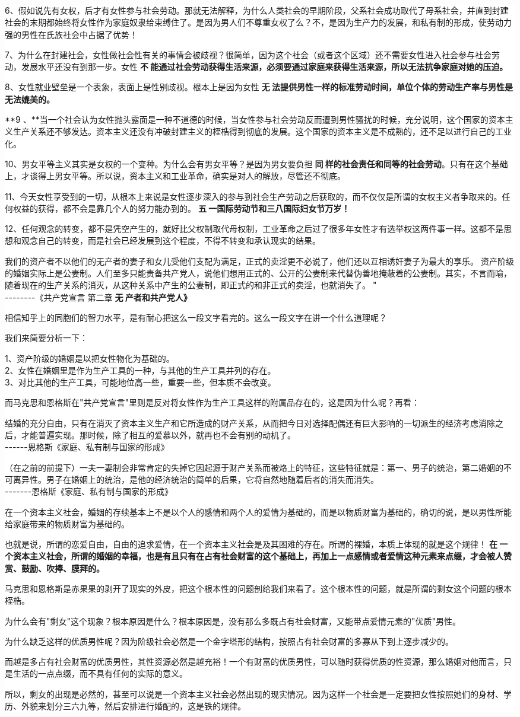 6、假如说先有女权，后才有女性参与社会劳动。那就无法解释，为什么人类社会的早期阶段，父系社会成功取代了母系社会，并直到封建社会的末期都始终将女性作为家庭奴隶给束缚住了。是因为男人们不尊重女权了么？不，是因为生产力的发展，和私有制的形成，使劳动力强的男性在氏族社会中占据了优势！  
  
7、为什么在封建社会，女性做社会性有关的事情会被歧视？很简单，因为这个社会（或者这个区域）还不需要女性进入社会参与社会劳动，发展水平还没有到那一步。女性
**不 能通过社会劳动获得生活来源，必须要通过家庭来获得生活来源，所以无法抗争家庭对她的压迫。**  
  
8、女性就业壁垒是一个表象，表面上是性别歧视。根本上是因为女性 **无 法提供男性一样的标准劳动时间，单位个体的劳动生产率与男性是无法媲美的。**  
  
  
 **9
、**当一个社会认为女性抛头露面是一种不道德的时候，当女性参与社会劳动反而遭到男性骚扰的时候，充分说明，这个国家的资本主义生产关系还不够发达。资本主义还没有冲破封建主义的桎梏得到彻底的发展。这个国家的资本主义是不成熟的，还不足以进行自己的工业化。  
  
10、男女平等主义其实是女权的一个变种。为什么会有男女平等？是因为男女要负担 **同
样的社会责任和同等的社会劳动**。只有在这个基础上，才谈得上男女平等。所以说，资本主义和工业革命，确实是对人的解放，尽管还不彻底。  
  
11、今天女性享受到的一切，从根本上来说是女性逐步深入的参与到社会生产劳动之后获取的，而不仅仅是所谓的女权主义者争取来的。任何权益的获得，都不会是靠几个人的努力能办到的。
**五 一国际劳动节和三八国际妇女节万岁！**  
  
12、任何观念的转变，都不是凭空产生的，就好比父权制取代母权制，工业革命之后过了很多年女性才有选举权这两件事一样。这都不是思想和观念自己的转变，而是社会已经发展到这个程度，不得不转变和承认现实的结果。  
  
  
我们的资产者不以他们的无产者的妻子和女儿受他们支配为满足，正式的卖淫更不必说了，他们还以互相诱奸妻子为最大的享乐。
资产阶级的婚姻实际上是公妻制。人们至多只能责备共产党人，说他们想用正式的、公开的公妻制来代替伪善地掩蔽着的公妻制。其实，不言而喻，随着现在的生产关系的消灭，从这种关系中产生的公妻制，即正式的和非正式的卖淫，也就消失了。
"  
\--------《共产党宣言 第二章 **无 产者和共产党人》**  
  
相信知乎上的同胞们的智力水平，是有耐心把这么一段文字看完的。这么一段文字在讲一个什么道理呢？  
  
我们来简要分析一下：  
  
1、资产阶级的婚姻是以把女性物化为基础的。  
2、女性在婚姻里是作为生产工具的一种，与其他的生产工具并列的存在。  
3、对比其他的生产工具，可能地位高一些，重要一些，但本质不会改变。  
  
而马克思和恩格斯在"共产党宣言"里则是反对将女性作为生产工具这样的附属品存在的，这是因为什么呢？再看：  
  
结婚的充分自由，只有在消灭了资本主义生产和它所造成的财产关系，从而把今日对选择配偶还有巨大影响的一切派生的经济考虑消除之后，才能普遍实现。那时候，除了相互的爱慕以外，就再也不会有别的动机了。  
\------恩格斯《家庭、私有制与国家的形成》  
  
（在之前的前提下）一夫一妻制会非常肯定的失掉它因起源于财产关系而被烙上的特征，这些特征就是：第一、男子的统治，第二婚姻的不可离异性。男子在婚姻上的统治，是他的经济统治的简单的后果，它将自然地随着后者的消失而消失。  
\-------恩格斯《家庭、私有制与国家的形成》  
  
在一个资本主义社会，婚姻的存续基本上不是以个人的感情和两个人的爱情为基础的，而是以物质财富为基础的，确切的说，是以男性所能给家庭带来的物质财富为基础的。  
  
也就是说，所谓的恋爱自由，自由的追求爱情，在一个资本主义社会是及其困难的存在。所谓的裸婚，本质上体现的就是这个规律！ **在
一个资本主义社会，所谓的婚姻的幸福，也是有且只有在占有社会财富的这个基础上，再加上一点感情或者爱情这种元素来点缀，才会被人赞赏、鼓励、吹捧、膜拜的。**  
  
马克思和恩格斯是赤果果的剥开了现实的外皮，把这个根本性的问题剖给我们来看了。这个根本性的问题，就是所谓的剩女这个问题的根本桎梏。  
  
为什么会有"剩女"这个现象？根本原因是什么？根本原因是，没有那么多既占有社会财富，又能带点爱情元素的"优质"男性。  
  
为什么缺乏这样的优质男性呢？因为阶级社会必然是一个金字塔形的结构，按照占有社会财富的多寡从下到上逐步减少的。  
  
而越是多占有社会财富的优质男性，其性资源必然是越充裕！一个有财富的优质男性，可以随时获得优质的性资源，那么婚姻对他而言，只是生活的一点点缀，而不具有任何的实际的意义。  
  
所以，剩女的出现是必然的，甚至可以说是一个资本主义社会必然出现的现实情况。因为这样一个社会是一定要把女性按照她们的身材、学历、外貌来划分三六九等，然后安排进行婚配的，这是铁的规律。  
  